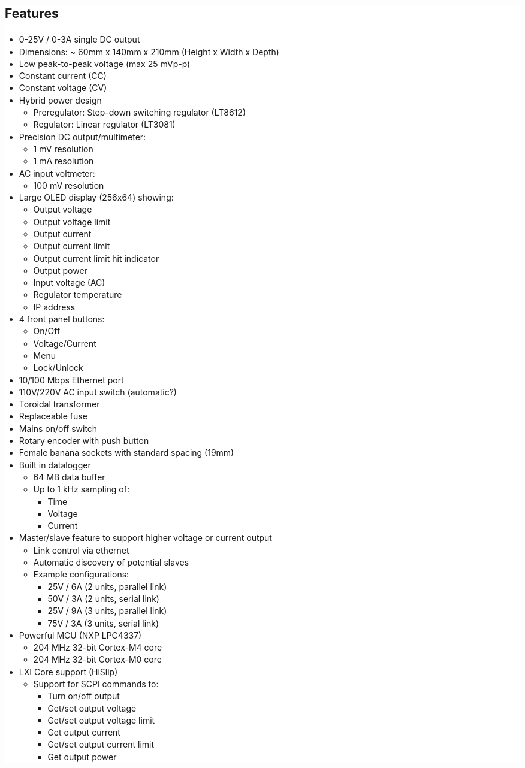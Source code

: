 
## Features

 - 0-25V / 0-3A single DC output
 - Dimensions: ~ 60mm x 140mm x 210mm (Height x Width x Depth)
 - Low peak-to-peak voltage (max 25 mVp-p)
 - Constant current (CC)
 - Constant voltage (CV)
 - Hybrid power design
   - Preregulator: Step-down switching regulator (LT8612)
   - Regulator: Linear regulator (LT3081)
 - Precision DC output/multimeter:
   - 1 mV resolution
   - 1 mA resolution
 - AC input voltmeter:
   - 100 mV resolution
 - Large OLED display (256x64) showing:
   - Output voltage
   - Output voltage limit
   - Output current
   - Output current limit
   - Output current limit hit indicator
   - Output power
   - Input voltage (AC)
   - Regulator temperature
   - IP address
 - 4 front panel buttons:
   - On/Off
   - Voltage/Current
   - Menu
   - Lock/Unlock
 - 10/100 Mbps Ethernet port
 - 110V/220V AC input switch (automatic?)
 - Toroidal transformer
 - Replaceable fuse
 - Mains on/off switch
 - Rotary encoder with push button
 - Female banana sockets with standard spacing (19mm)
 - Built in datalogger
   - 64 MB data buffer
   - Up to 1 kHz sampling of:
     - Time
     - Voltage
     - Current
 - Master/slave feature to support higher voltage or current output
   - Link control via ethernet
   - Automatic discovery of potential slaves
   - Example configurations:
     - 25V / 6A (2 units, parallel link)
     - 50V / 3A (2 units, serial link)
     - 25V / 9A (3 units, parallel link)
     - 75V / 3A (3 units, serial link)
 - Powerful MCU (NXP LPC4337)
   - 204 MHz 32-bit Cortex-M4 core
   - 204 MHz 32-bit Cortex-M0 core
 - LXI Core support (HiSlip)
   - Support for SCPI commands to:
     - Turn on/off output
     - Get/set output voltage
     - Get/set output voltage limit
     - Get output current
     - Get/set output current limit
     - Get output power